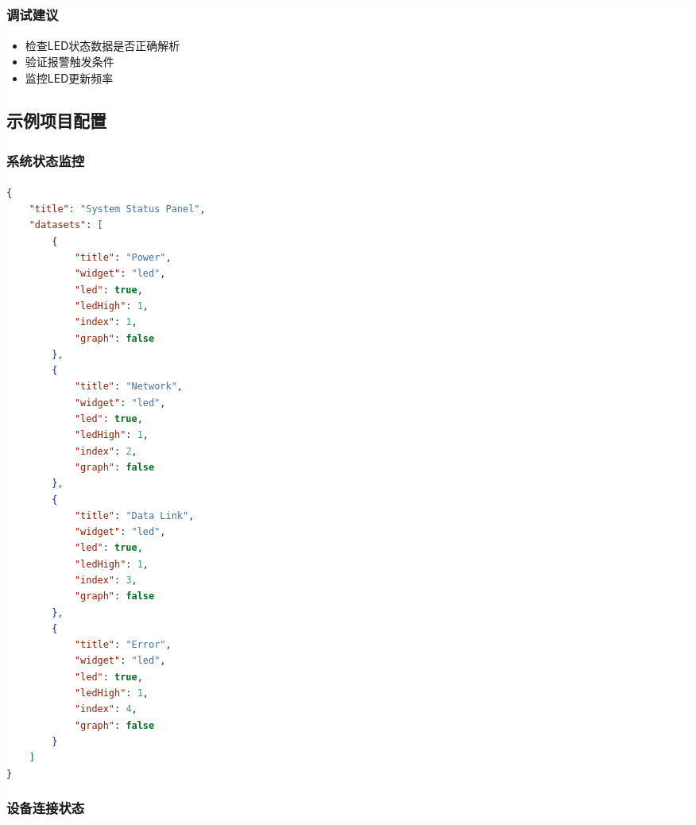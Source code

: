 ### 调试建议
- 检查LED状态数据是否正确解析
- 验证报警触发条件
- 监控LED更新频率

## 示例项目配置

### 系统状态监控

```json
{
    "title": "System Status Panel",
    "datasets": [
        {
            "title": "Power",
            "widget": "led",
            "led": true,
            "ledHigh": 1,
            "index": 1,
            "graph": false
        },
        {
            "title": "Network",
            "widget": "led",
            "led": true, 
            "ledHigh": 1,
            "index": 2,
            "graph": false
        },
        {
            "title": "Data Link",
            "widget": "led",
            "led": true,
            "ledHigh": 1,
            "index": 3,
            "graph": false
        },
        {
            "title": "Error",
            "widget": "led",
            "led": true,
            "ledHigh": 1,
            "index": 4,
            "graph": false
        }
    ]
}
```

### 设备连接状态
